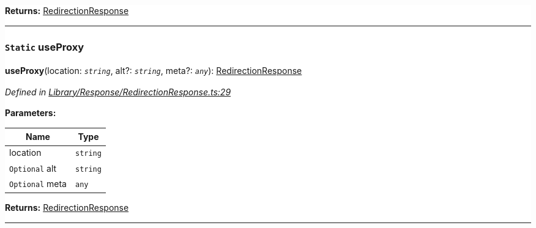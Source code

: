 **Returns:** [RedirectionResponse](redirectionresponse)

___
<a id="useproxy"></a>

### `Static` useProxy

**useProxy**(location: *`string`*, alt?: *`string`*, meta?: *`any`*): [RedirectionResponse](redirectionresponse)

*Defined in [Library/Response/RedirectionResponse.ts:29](https://github.com/SpoonX/stix/blob/8c44541/src/Library/Response/RedirectionResponse.ts#L29)*

**Parameters:**

| Name | Type |
| ------ | ------ |
| location | `string` |
| `Optional` alt | `string` |
| `Optional` meta | `any` |

**Returns:** [RedirectionResponse](redirectionresponse)

___

